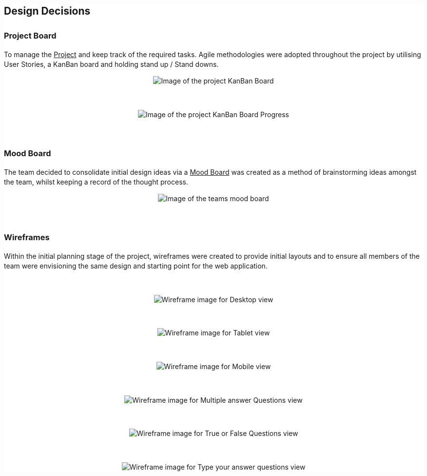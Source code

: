## Design Decisions

### Project Board

To manage the [Project](https://github.com/users/GuyMitchy/projects/1/views/1) and keep track of the required tasks. Agile methodologies were adopted throughout the project by utilising User Stories, a KanBan board and holding stand up / Stand downs.

<p align="center">
<img src="assets/readMe Images/project-board.png" alt="Image of the project KanBan Board">
</p>
<br>
<p align="center">
<img src="assets/readMe Images/project-board2.png" alt="Image of the project KanBan Board Progress">
</p>
<br>

### Mood Board

The team decided to consolidate initial design ideas via a [Mood Board](https://miro.com/app/board/uXjVLc0PLq0=/) was created as a method of brainstorming ideas amongst the team, whilst keeping a record of the thought process. 


<p align="center">
<img src="assets/readMe Images/mood-Board.png" alt="Image of the teams mood board">
</p>
<br>

### Wireframes

Within the initial planning stage of the project, wireframes were created to provide initial layouts and to ensure all members of the team were envisioning the same design and starting point for the web application.

<br>
<p align="center">
<img src="assets/readMe Images/Desktop-view.png" alt="Wireframe image for Desktop view">
</p>
<br>
<p align="center">
<img src="assets/readMe Images/tablet-view.png" alt="Wireframe image for Tablet view">
</p>
<br>
<p align="center">
<img src="assets/readMe Images/Mobile-view.png" alt="Wireframe image for Mobile view">
</p>
<br>
<p align="center">
<img src="assets/readMe Images/Multi-choice-Q.png" alt="Wireframe image for Multiple answer Questions view">
</p>
<br>
<p align="center">
<img src="assets/readMe Images/True-False-Q.png" alt="Wireframe image for True or False Questions view">
</p>
<br>
<p align="center">
<img src="assets/readMe Images/Type-Answer_Q.png" alt="Wireframe image for Type your answer questions view">
</p>